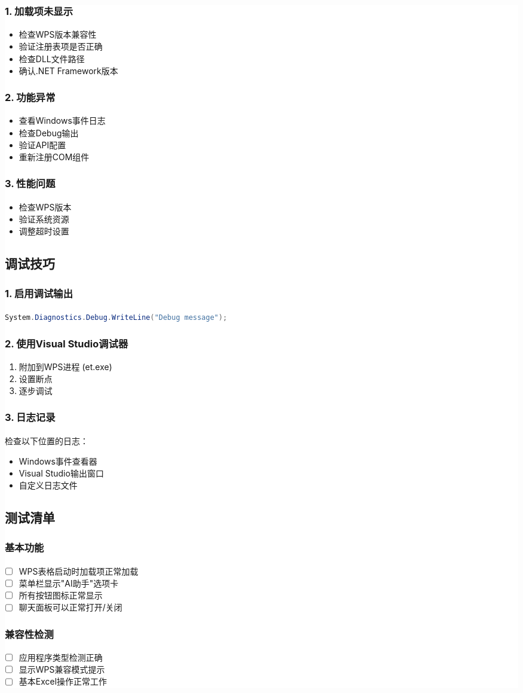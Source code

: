### 1. 加载项未显示
- 检查WPS版本兼容性
- 验证注册表项是否正确
- 检查DLL文件路径
- 确认.NET Framework版本

### 2. 功能异常
- 查看Windows事件日志
- 检查Debug输出
- 验证API配置
- 重新注册COM组件

### 3. 性能问题
- 检查WPS版本
- 验证系统资源
- 调整超时设置

## 调试技巧

### 1. 启用调试输出
```csharp
System.Diagnostics.Debug.WriteLine("Debug message");
```

### 2. 使用Visual Studio调试器
1. 附加到WPS进程 (et.exe)
2. 设置断点
3. 逐步调试

### 3. 日志记录
检查以下位置的日志：
- Windows事件查看器
- Visual Studio输出窗口
- 自定义日志文件

## 测试清单

### 基本功能
- [ ] WPS表格启动时加载项正常加载
- [ ] 菜单栏显示"AI助手"选项卡
- [ ] 所有按钮图标正常显示
- [ ] 聊天面板可以正常打开/关闭

### 兼容性检测
- [ ] 应用程序类型检测正确
- [ ] 显示WPS兼容模式提示
- [ ] 基本Excel操作正常工作
